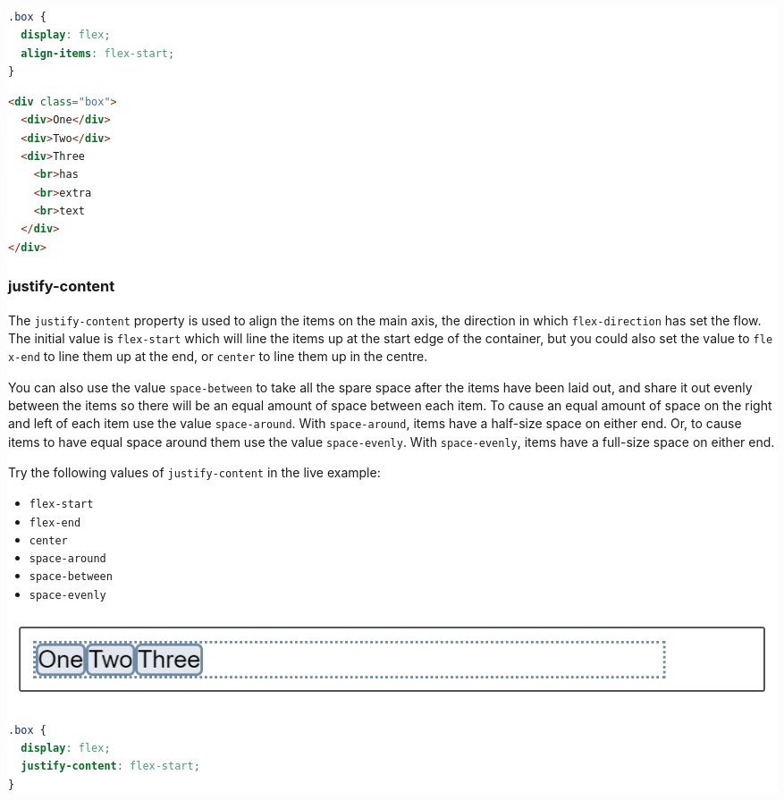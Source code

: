 ```css
.box {
  display: flex;
  align-items: flex-start;
}
```

```html
<div class="box">
  <div>One</div>
  <div>Two</div>
  <div>Three
    <br>has
    <br>extra
    <br>text
  </div>
</div>
```

### justify-content

The `justify-content` property is used to align the items on the main axis, the direction in which `flex-direction` has set the flow. The initial value is `flex-start` which will line the items up at the start edge of the container, but you could also set the value to `flex-end` to line them up at the end, or `center` to line them up in the centre.

You can also use the value `space-between` to take all the spare space after the items have been laid out, and share it out evenly between the items so there will be an equal amount of space between each item. To cause an equal amount of space on the right and left of each item use the value `space-around`. With `space-around`, items have a half-size space on either end. Or, to cause items to have equal space around them use the value `space-evenly`. With `space-evenly`, items have a full-size space on either end.

Try the following values of `justify-content` in the live example:

* `flex-start`
* `flex-end`
* `center`
* `space-around`
* `space-between`
* `space-evenly`

![Justify](./img/justify.png)

```css
.box {
  display: flex;
  justify-content: flex-start;
}
```
